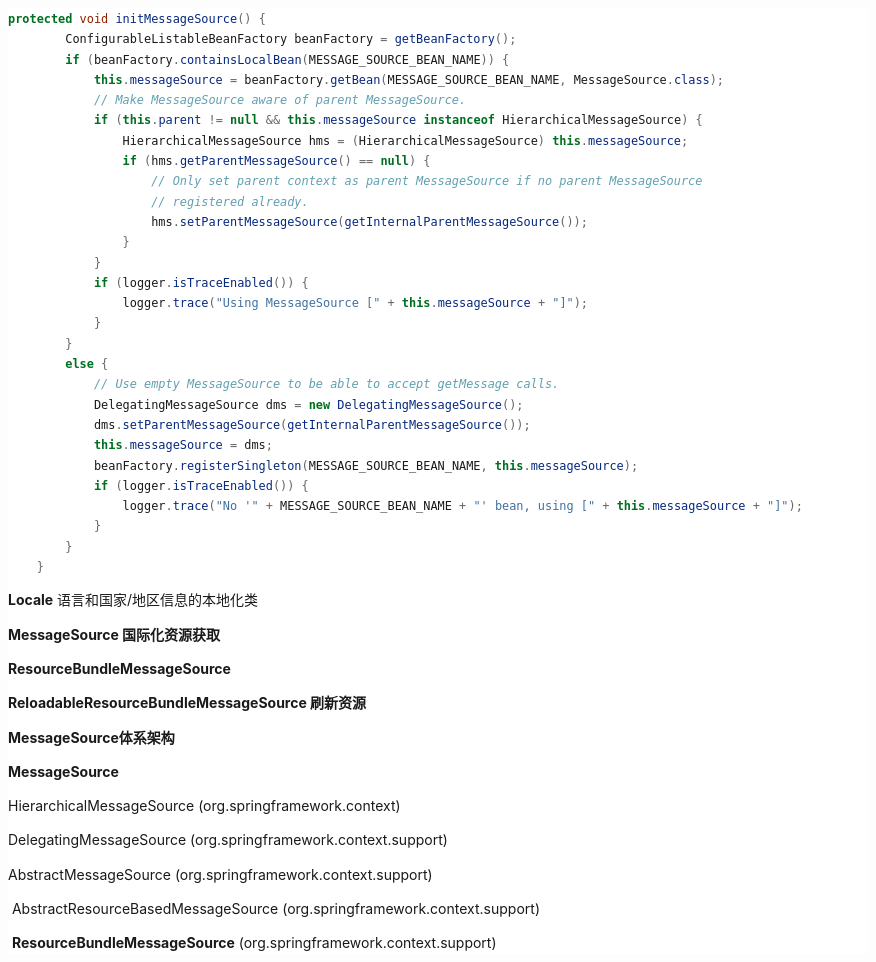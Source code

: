 ```java
protected void initMessageSource() {
        ConfigurableListableBeanFactory beanFactory = getBeanFactory();
        if (beanFactory.containsLocalBean(MESSAGE_SOURCE_BEAN_NAME)) {
            this.messageSource = beanFactory.getBean(MESSAGE_SOURCE_BEAN_NAME, MessageSource.class);
            // Make MessageSource aware of parent MessageSource.
            if (this.parent != null && this.messageSource instanceof HierarchicalMessageSource) {
                HierarchicalMessageSource hms = (HierarchicalMessageSource) this.messageSource;
                if (hms.getParentMessageSource() == null) {
                    // Only set parent context as parent MessageSource if no parent MessageSource
                    // registered already.
                    hms.setParentMessageSource(getInternalParentMessageSource());
                }
            }
            if (logger.isTraceEnabled()) {
                logger.trace("Using MessageSource [" + this.messageSource + "]");
            }
        }
        else {
            // Use empty MessageSource to be able to accept getMessage calls.
            DelegatingMessageSource dms = new DelegatingMessageSource();
            dms.setParentMessageSource(getInternalParentMessageSource());
            this.messageSource = dms;
            beanFactory.registerSingleton(MESSAGE_SOURCE_BEAN_NAME, this.messageSource);
            if (logger.isTraceEnabled()) {
                logger.trace("No '" + MESSAGE_SOURCE_BEAN_NAME + "' bean, using [" + this.messageSource + "]");
            }
        }
    }
```



**Locale** 语言和国家/地区信息的本地化类

**MessageSource 国际化资源获取**

**ResourceBundleMessageSource**

**ReloadableResourceBundleMessageSource 刷新资源**



**MessageSource体系架构**

**MessageSource**

HierarchicalMessageSource (org.springframework.context)

   DelegatingMessageSource (org.springframework.context.support)

   AbstractMessageSource (org.springframework.context.support)

​     AbstractResourceBasedMessageSource (org.springframework.context.support)

​      **ResourceBundleMessageSource** (org.springframework.context.support)
